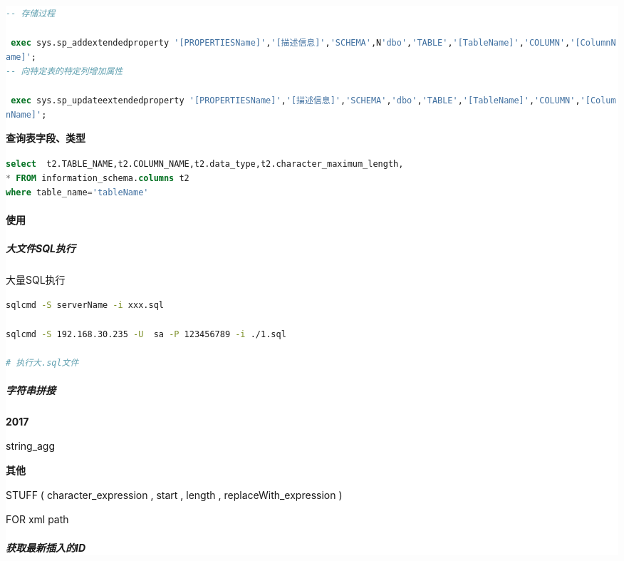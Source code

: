

```sql
-- 存储过程

 exec sys.sp_addextendedproperty '[PROPERTIESName]','[描述信息]','SCHEMA',N'dbo','TABLE','[TableName]','COLUMN','[ColumnName]';
-- 向特定表的特定列增加属性

 exec sys.sp_updateextendedproperty '[PROPERTIESName]','[描述信息]','SCHEMA','dbo','TABLE','[TableName]','COLUMN','[ColumnName]';

```



**查询表字段、类型**

```sql
select  t2.TABLE_NAME,t2.COLUMN_NAME,t2.data_type,t2.character_maximum_length,
* FROM information_schema.columns t2
where table_name='tableName'
```





#### 使用

##### 大文件SQL执行

大量SQL执行



```bash
sqlcmd -S serverName -i xxx.sql

sqlcmd -S 192.168.30.235 -U  sa -P 123456789 -i ./1.sql

# 执行大.sql文件
```





##### 字符串拼接

**2017**

string_agg



**其他**

STUFF ( character_expression , start , length , replaceWith_expression )

FOR xml path



##### 获取最新插入的ID
